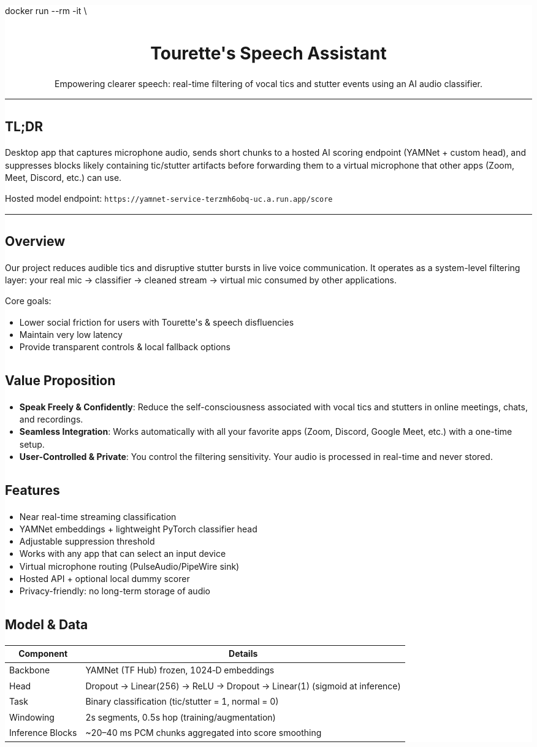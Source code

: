 ﻿docker run --rm -it \
<div align="center">

# Tourette's Speech Assistant

Empowering clearer speech: real-time filtering of vocal tics and stutter events using an AI audio classifier.

</div>

---

## TL;DR
Desktop app that captures microphone audio, sends short chunks to a hosted AI scoring endpoint (YAMNet + custom head), and suppresses blocks likely containing tic/stutter artifacts before forwarding them to a virtual microphone that other apps (Zoom, Meet, Discord, etc.) can use.

Hosted model endpoint: `https://yamnet-service-terzmh6obq-uc.a.run.app/score`

---

##  Overview
Our project reduces audible tics and disruptive stutter bursts in live voice communication. It operates as a system-level filtering layer: your real mic → classifier → cleaned stream → virtual mic consumed by other applications.

Core goals:
- Lower social friction for users with Tourette's & speech disfluencies
- Maintain very low latency
- Provide transparent controls & local fallback options

## Value Proposition
- **Speak Freely & Confidently**: Reduce the self-consciousness associated with vocal tics and stutters in online meetings, chats, and recordings.
- **Seamless Integration**: Works automatically with all your favorite apps (Zoom, Discord, Google Meet, etc.) with a one-time setup.
- **User-Controlled & Private**: You control the filtering sensitivity. Your audio is processed in real-time and never stored.

## Features
- Near real-time streaming classification
- YAMNet embeddings + lightweight PyTorch classifier head
- Adjustable suppression threshold
- Works with any app that can select an input device
- Virtual microphone routing (PulseAudio/PipeWire sink)
- Hosted API + optional local dummy scorer
- Privacy-friendly: no long-term storage of audio

## Model & Data
| Component | Details |
|-----------|---------|
| Backbone  | YAMNet (TF Hub) frozen, 1024‑D embeddings |
| Head      | Dropout → Linear(256) → ReLU → Dropout → Linear(1) (sigmoid at inference) |
| Task      | Binary classification (tic/stutter = 1, normal = 0) |
| Windowing | 2s segments, 0.5s hop (training/augmentation) |
| Inference Blocks | ~20–40 ms PCM chunks aggregated into score smoothing |
